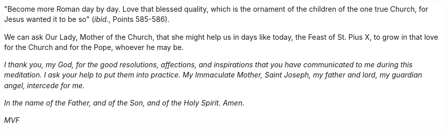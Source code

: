 "Become more Roman day by day. Love that blessed quality, which is the ornament of the children of the one true Church, for Jesus wanted it to be so" (*ibid*., Points 585-586).

We can ask Our Lady, Mother of the Church, that she might help us in days like today, the Feast of St. Pius X, to grow in that love for the Church and for the Pope, whoever he may be.

*I thank you, my God, for the good resolutions, affections, and inspirations that you have communicated to me during this meditation. I ask your help to put them into practice. My Immaculate Mother, Saint Joseph, my father and lord, my guardian angel, intercede for me.*

*In the name of the Father, and of the Son, and of the Holy Spirit. Amen.*

*MVF*
